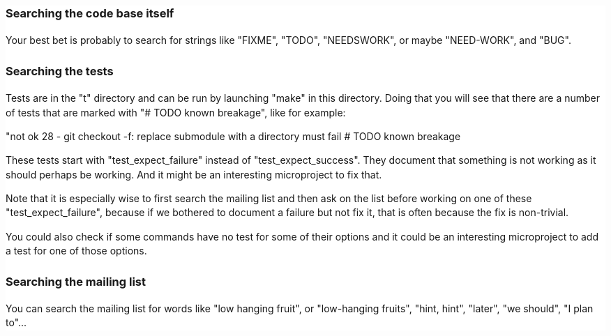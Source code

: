 ### Searching the code base itself

Your best bet is probably to search for strings like "FIXME", "TODO",
"NEEDSWORK", or maybe "NEED-WORK", and "BUG".

### Searching the tests

Tests are in the "t" directory and can be run by launching "make" in
this directory. Doing that you will see that there are a number of
tests that are marked with "# TODO known breakage", like for example:

"not ok 28 - git checkout -f: replace submodule with a directory must fail # TODO known breakage

These tests start with "test_expect_failure" instead of
"test_expect_success". They document that something is not working as
it should perhaps be working. And it might be an interesting
microproject to fix that.

Note that it is especially wise to first search the mailing list and
then ask on the list before working on one of these
"test_expect_failure", because if we bothered to document a failure
but not fix it, that is often because the fix is non-trivial.

You could also check if some commands have no test for some of their
options and it could be an interesting microproject to add a test for
one of those options.

### Searching the mailing list

You can search the mailing list for words like "low hanging fruit", or
"low-hanging fruits", "hint, hint", "later", "we should", "I plan
to"...


